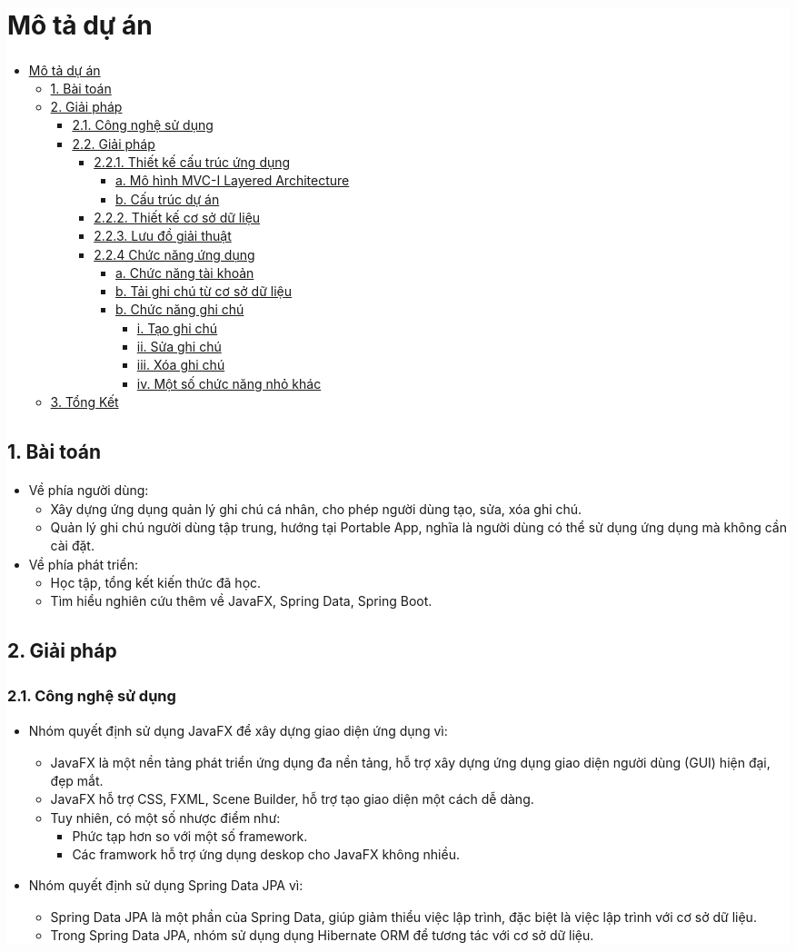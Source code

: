 # Mô tả dự án


* [Mô tả dự án](#mô-tả-dự-án)
  * [1. Bài toán](#1-bài-toán)
  * [2. Giải pháp](#2-giải-pháp)
    * [2.1. Công nghệ sử dụng](#21-công-nghệ-sử-dụng)
    * [2.2. Giải pháp](#22-giải-pháp)
      * [2.2.1. Thiết kế cấu trúc ứng dụng](#221-thiết-kế-cấu-trúc-ứng-dụng)
        * [a. Mô hình MVC-I Layered Architecture](#a-mô-hình-mvc-i-layered-architecture)
        * [b. Cấu trúc dự án](#b-cấu-trúc-dự-án)
      * [2.2.2. Thiết kế cơ sở dữ liệu](#222-thiết-kế-cơ-sở-dữ-liệu)
      * [2.2.3. Lưu đồ giải thuật](#223-lưu-đồ-giải-thuật)
      * [2.2.4 Chức năng ứng dụng](#224-chức-năng-ứng-dụng)
        * [a. Chức năng tài khoản](#a-chức-năng-tài-khoản)
        * [b. Tải ghi chú từ cơ sở dữ liệu](#b-tải-ghi-chú-từ-cơ-sở-dữ-liệu)
        * [b. Chức năng ghi chú](#b-chức-năng-ghi-chú)
          * [i. Tạo ghi chú](#i-tạo-ghi-chú)
          * [ii. Sửa ghi chú](#ii-sửa-ghi-chú)
          * [iii. Xóa ghi chú](#iii-xóa-ghi-chú)
          * [iv. Một số chức năng nhỏ khác](#iv-một-số-chức-năng-nhỏ-khác)
  * [3. Tổng Kết](#3-tổng-kết)


## 1. Bài toán

- Về phía người dùng:
    - Xây dựng ứng dụng quản lý ghi chú cá nhân, cho phép người dùng tạo, sửa, xóa ghi chú.
    - Quản lý ghi chú người dùng tập trung, hướng tại Portable App, nghĩa là người dùng có thể sử dụng ứng dụng mà không
      cần cài đặt.
- Về phía phát triển:
    - Học tập, tổng kết kiến thức đã học.
    - Tìm hiểu nghiên cứu thêm về JavaFX, Spring Data, Spring Boot.

## 2. Giải pháp

### 2.1. Công nghệ sử dụng

- Nhóm quyết định sử dụng JavaFX để xây dựng giao diện ứng dụng vì:
    - JavaFX là một nền tảng phát triển ứng dụng đa nền tảng, hỗ trợ xây dựng ứng dụng giao diện người dùng (GUI) hiện
      đại, đẹp mắt.
    - JavaFX hỗ trợ CSS, FXML, Scene Builder, hỗ trợ tạo giao diện một cách dễ dàng.
    - Tuy nhiên, có một số nhược điểm như:
        - Phức tạp hơn so với một số framework.
        - Các framwork hỗ trợ ứng dụng deskop cho JavaFX không nhiều.

- Nhóm quyết định sử dụng Spring Data JPA vì:
    - Spring Data JPA là một phần của Spring Data, giúp giảm thiểu việc lập trình, đặc biệt là việc lập trình với cơ sở
      dữ liệu.
    - Trong Spring Data JPA, nhóm sử dụng dụng Hibernate ORM để tương tác với cơ sở dữ liệu.
